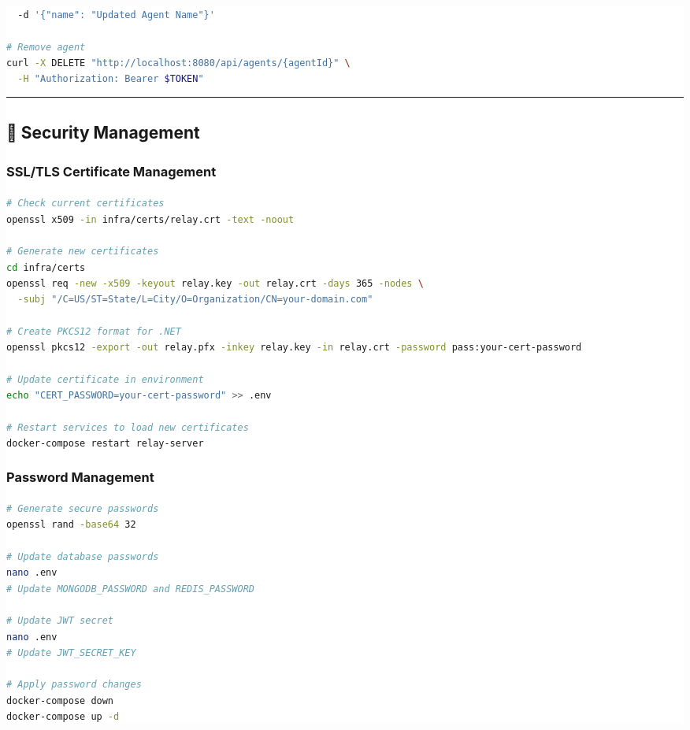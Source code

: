 ```bash
  -d '{"name": "Updated Agent Name"}'

# Remove agent
curl -X DELETE "http://localhost:8080/api/agents/{agentId}" \
  -H "Authorization: Bearer $TOKEN"
```

---

## 🔐 Security Management

### SSL/TLS Certificate Management

```bash
# Check current certificates
openssl x509 -in infra/certs/relay.crt -text -noout

# Generate new certificates
cd infra/certs
openssl req -new -x509 -keyout relay.key -out relay.crt -days 365 -nodes \
  -subj "/C=US/ST=State/L=City/O=Organization/CN=your-domain.com"

# Create PKCS12 format for .NET
openssl pkcs12 -export -out relay.pfx -inkey relay.key -in relay.crt -password pass:your-cert-password

# Update certificate in environment
echo "CERT_PASSWORD=your-cert-password" >> .env

# Restart services to load new certificates
docker-compose restart relay-server
```

### Password Management

```bash
# Generate secure passwords
openssl rand -base64 32

# Update database passwords
nano .env
# Update MONGODB_PASSWORD and REDIS_PASSWORD

# Update JWT secret
nano .env
# Update JWT_SECRET_KEY

# Apply password changes
docker-compose down
docker-compose up -d
```
